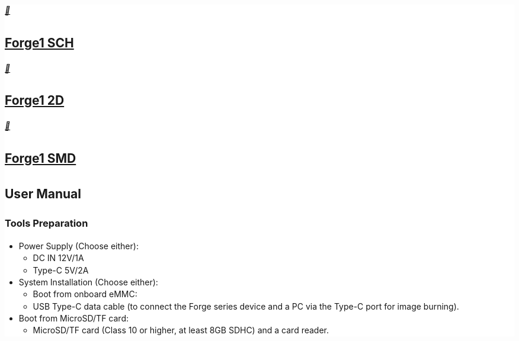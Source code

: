 <div class="cards">
    <a href="https://drive.google.com/drive/folders/1yWlzbQbuLUKCyIFuj4LIlvwslRpoZFig" class="card-link">
        <div class="card">
            <div class="icon">
                <i>📄</i>
            </div>
            <div class="content">
                <h2>Forge1 SCH</h2>
            </div>
        </div>
</a>

<a href="https://drive.google.com/drive/folders/1yWlzbQbuLUKCyIFuj4LIlvwslRpoZFig" class="card-link">
    <div class="card">
        <div class="icon">
            <i>📃</i>
        </div>
        <div class="content">
            <h2>Forge1 2D</h2>
        </div>
    </div>
</a>

<a href="https://drive.google.com/drive/folders/1yWlzbQbuLUKCyIFuj4LIlvwslRpoZFig" class="card-link">
    <div class="card">
        <div class="icon">
            <i>📜</i>
        </div>
        <div class="content">
            <h2>Forge1 SMD</h2>
        </div>
    </div>
</a>
</div>

## User Manual  

### Tools Preparation
* ​​Power Supply (Choose either):​​
  * DC IN 12V/1A
  * Type-C 5V/2A
* ​System Installation (Choose either):​​
  * ​​Boot from onboard eMMC:​​
  * USB Type-C data cable (to connect the Forge series device and a PC via the Type-C port for image burning).
* ​Boot from MicroSD/TF card:​​
  * MicroSD/TF card (Class 10 or higher, at least 8GB SDHC) and a card reader.
